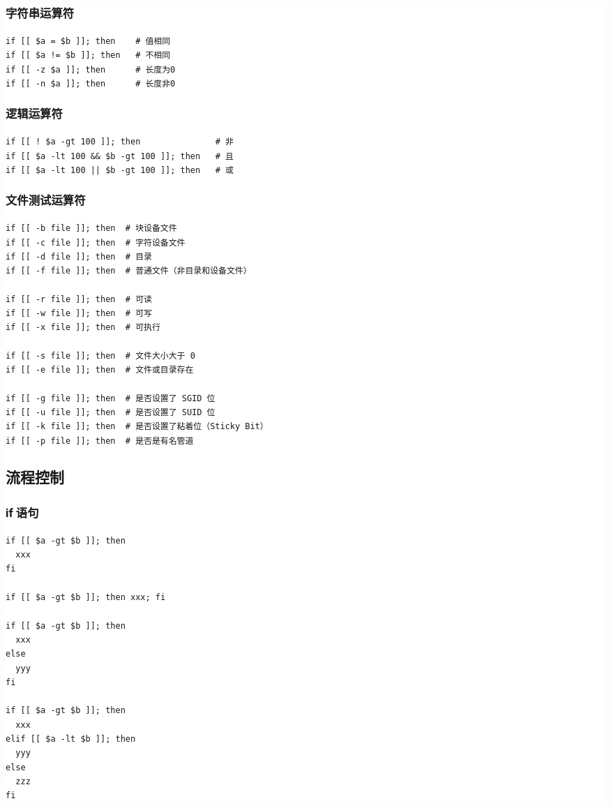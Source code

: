 ### 字符串运算符

~~~
if [[ $a = $b ]]; then    # 值相同
if [[ $a != $b ]]; then   # 不相同
if [[ -z $a ]]; then      # 长度为0
if [[ -n $a ]]; then      # 长度非0
~~~

### 逻辑运算符

~~~
if [[ ! $a -gt 100 ]]; then               # 非
if [[ $a -lt 100 && $b -gt 100 ]]; then   # 且
if [[ $a -lt 100 || $b -gt 100 ]]; then   # 或
~~~

### 文件测试运算符

~~~
if [[ -b file ]]; then  # 块设备文件
if [[ -c file ]]; then  # 字符设备文件
if [[ -d file ]]; then  # 目录
if [[ -f file ]]; then  # 普通文件（非目录和设备文件）

if [[ -r file ]]; then  # 可读
if [[ -w file ]]; then  # 可写
if [[ -x file ]]; then  # 可执行

if [[ -s file ]]; then  # 文件大小大于 0
if [[ -e file ]]; then  # 文件或目录存在

if [[ -g file ]]; then  # 是否设置了 SGID 位
if [[ -u file ]]; then  # 是否设置了 SUID 位
if [[ -k file ]]; then  # 是否设置了粘着位（Sticky Bit）
if [[ -p file ]]; then  # 是否是有名管道
~~~

## 流程控制

### if 语句

~~~
if [[ $a -gt $b ]]; then
  xxx
fi

if [[ $a -gt $b ]]; then xxx; fi

if [[ $a -gt $b ]]; then
  xxx
else
  yyy
fi

if [[ $a -gt $b ]]; then
  xxx
elif [[ $a -lt $b ]]; then
  yyy
else
  zzz
fi
~~~
